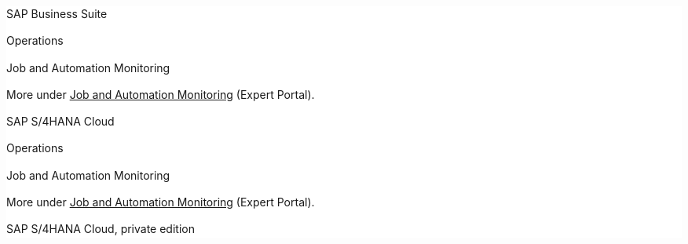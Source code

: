 SAP Business Suite



</td>
<td valign="top">

Operations



</td>
<td valign="top">

Job and Automation Monitoring



</td>
<td valign="top">

More under [Job and Automation Monitoring](https://support.sap.com/en/alm/sap-cloud-alm/operations/expert-portal/job-monitoring.html) \(Expert Portal\).



</td>
</tr>
<tr>
<td valign="top">

SAP S/4HANA Cloud



</td>
<td valign="top">

Operations



</td>
<td valign="top">

Job and Automation Monitoring



</td>
<td valign="top">

More under [Job and Automation Monitoring](https://support.sap.com/en/alm/sap-cloud-alm/operations/expert-portal/job-monitoring.html) \(Expert Portal\).



</td>
</tr>
<tr>
<td valign="top">

SAP S/4HANA Cloud, private edition



</td>
<td valign="top">
